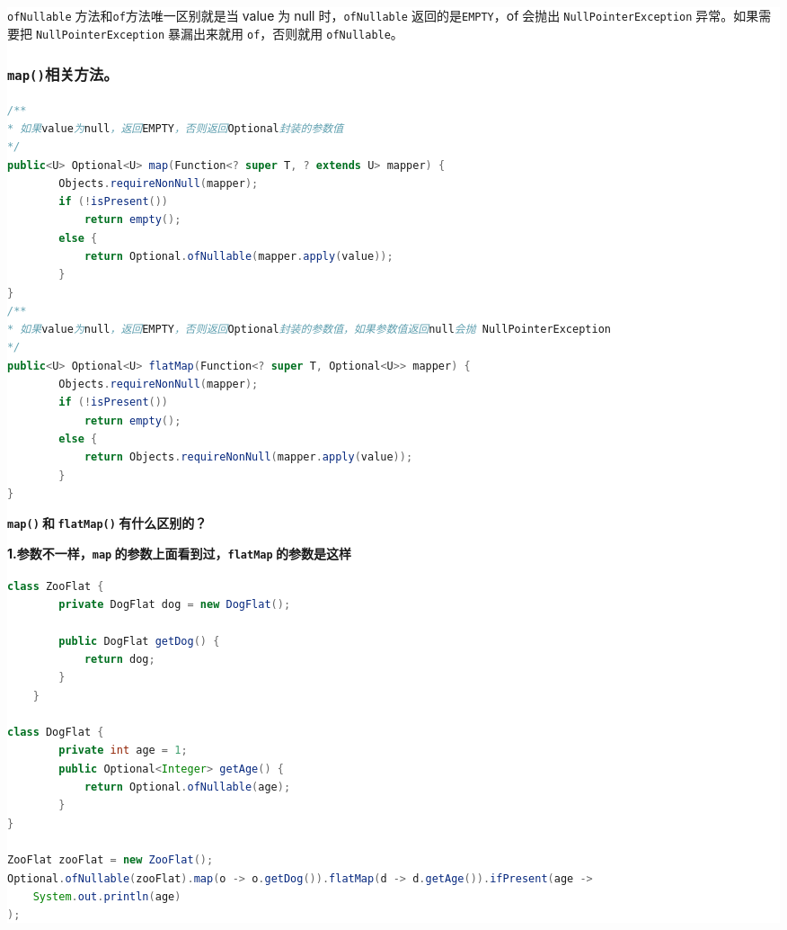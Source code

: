 `ofNullable` 方法和`of`方法唯一区别就是当 value 为 null 时，`ofNullable` 返回的是`EMPTY`，of 会抛出 `NullPointerException` 异常。如果需要把 `NullPointerException` 暴漏出来就用 `of`，否则就用 `ofNullable`。

### `map()`相关方法。

```java
/**
* 如果value为null，返回EMPTY，否则返回Optional封装的参数值
*/
public<U> Optional<U> map(Function<? super T, ? extends U> mapper) {
        Objects.requireNonNull(mapper);
        if (!isPresent())
            return empty();
        else {
            return Optional.ofNullable(mapper.apply(value));
        }
}
/**
* 如果value为null，返回EMPTY，否则返回Optional封装的参数值，如果参数值返回null会抛 NullPointerException
*/
public<U> Optional<U> flatMap(Function<? super T, Optional<U>> mapper) {
        Objects.requireNonNull(mapper);
        if (!isPresent())
            return empty();
        else {
            return Objects.requireNonNull(mapper.apply(value));
        }
}
```

**`map()` 和 `flatMap()` 有什么区别的？**

**1.参数不一样，`map` 的参数上面看到过，`flatMap` 的参数是这样**

```java
class ZooFlat {
        private DogFlat dog = new DogFlat();

        public DogFlat getDog() {
            return dog;
        }
    }

class DogFlat {
        private int age = 1;
        public Optional<Integer> getAge() {
            return Optional.ofNullable(age);
        }
}

ZooFlat zooFlat = new ZooFlat();
Optional.ofNullable(zooFlat).map(o -> o.getDog()).flatMap(d -> d.getAge()).ifPresent(age ->
    System.out.println(age)
);
```
